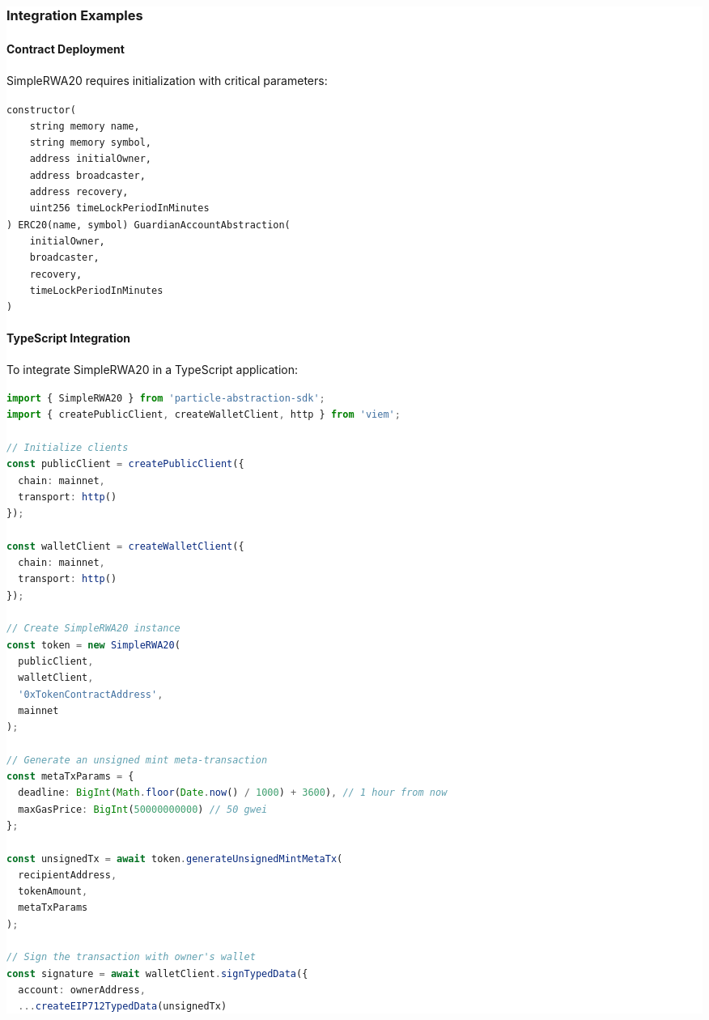 ### Integration Examples

#### Contract Deployment

SimpleRWA20 requires initialization with critical parameters:

```solidity
constructor(
    string memory name,
    string memory symbol,
    address initialOwner,
    address broadcaster,
    address recovery,
    uint256 timeLockPeriodInMinutes     
) ERC20(name, symbol) GuardianAccountAbstraction(
    initialOwner,
    broadcaster,
    recovery,
    timeLockPeriodInMinutes
)
```

#### TypeScript Integration

To integrate SimpleRWA20 in a TypeScript application:

```typescript
import { SimpleRWA20 } from 'particle-abstraction-sdk';
import { createPublicClient, createWalletClient, http } from 'viem';

// Initialize clients
const publicClient = createPublicClient({
  chain: mainnet,
  transport: http()
});

const walletClient = createWalletClient({
  chain: mainnet,
  transport: http()
});

// Create SimpleRWA20 instance
const token = new SimpleRWA20(
  publicClient,
  walletClient,
  '0xTokenContractAddress',
  mainnet
);

// Generate an unsigned mint meta-transaction
const metaTxParams = {
  deadline: BigInt(Math.floor(Date.now() / 1000) + 3600), // 1 hour from now
  maxGasPrice: BigInt(50000000000) // 50 gwei
};

const unsignedTx = await token.generateUnsignedMintMetaTx(
  recipientAddress,
  tokenAmount,
  metaTxParams
);

// Sign the transaction with owner's wallet
const signature = await walletClient.signTypedData({
  account: ownerAddress,
  ...createEIP712TypedData(unsignedTx)
```